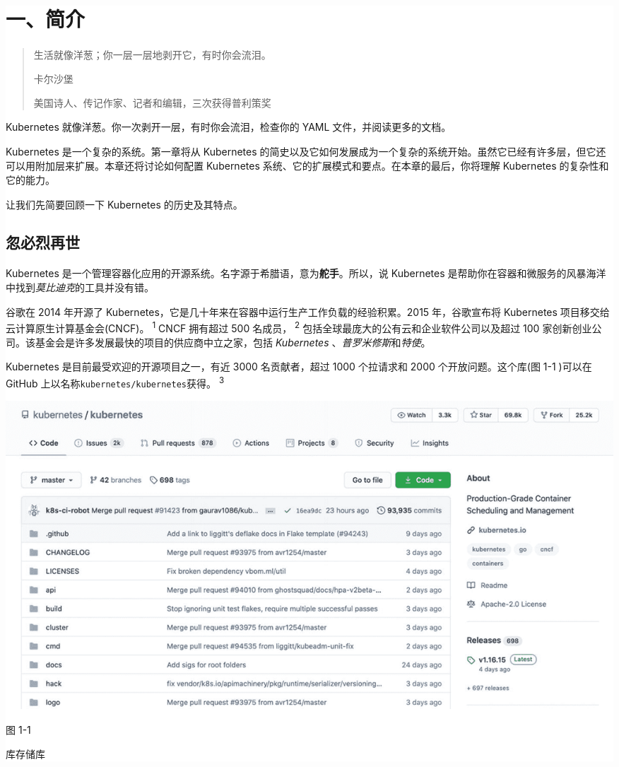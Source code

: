 # 一、简介

> 生活就像洋葱；你一层一层地剥开它，有时你会流泪。
> 
> 卡尔沙堡
> 
> 美国诗人、传记作家、记者和编辑，三次获得普利策奖

Kubernetes 就像洋葱。你一次剥开一层，有时你会流泪，检查你的 YAML 文件，并阅读更多的文档。

Kubernetes 是一个复杂的系统。第一章将从 Kubernetes 的简史以及它如何发展成为一个复杂的系统开始。虽然它已经有许多层，但它还可以用附加层来扩展。本章还将讨论如何配置 Kubernetes 系统、它的扩展模式和要点。在本章的最后，你将理解 Kubernetes 的复杂性和它的能力。

让我们先简要回顾一下 Kubernetes 的历史及其特点。

## 忽必烈再世

Kubernetes 是一个管理容器化应用的开源系统。名字源于希腊语，意为**舵手**。所以，说 Kubernetes 是帮助你在容器和微服务的风暴海洋中找到*莫比迪克*的工具并没有错。

谷歌在 2014 年开源了 Kubernetes，它是几十年来在容器中运行生产工作负载的经验积累。2015 年，谷歌宣布将 Kubernetes 项目移交给云计算原生计算基金会(CNCF)。 <sup>1</sup> CNCF 拥有超过 500 名成员， <sup>2</sup> 包括全球最庞大的公有云和企业软件公司以及超过 100 家创新创业公司。该基金会是许多发展最快的项目的供应商中立之家，包括 *Kubernetes* 、*普罗米修斯*和*特使*。

Kubernetes 是目前最受欢迎的开源项目之一，有近 3000 名贡献者，超过 1000 个拉请求和 2000 个开放问题。这个库(图 1-1 )可以在 GitHub 上以名称`kubernetes/kubernetes`获得。 <sup>3</sup>

![img/503015_1_En_1_Fig1_HTML.jpg](img/503015_1_En_1_Fig1_HTML.jpg)

图 1-1

库存储库
